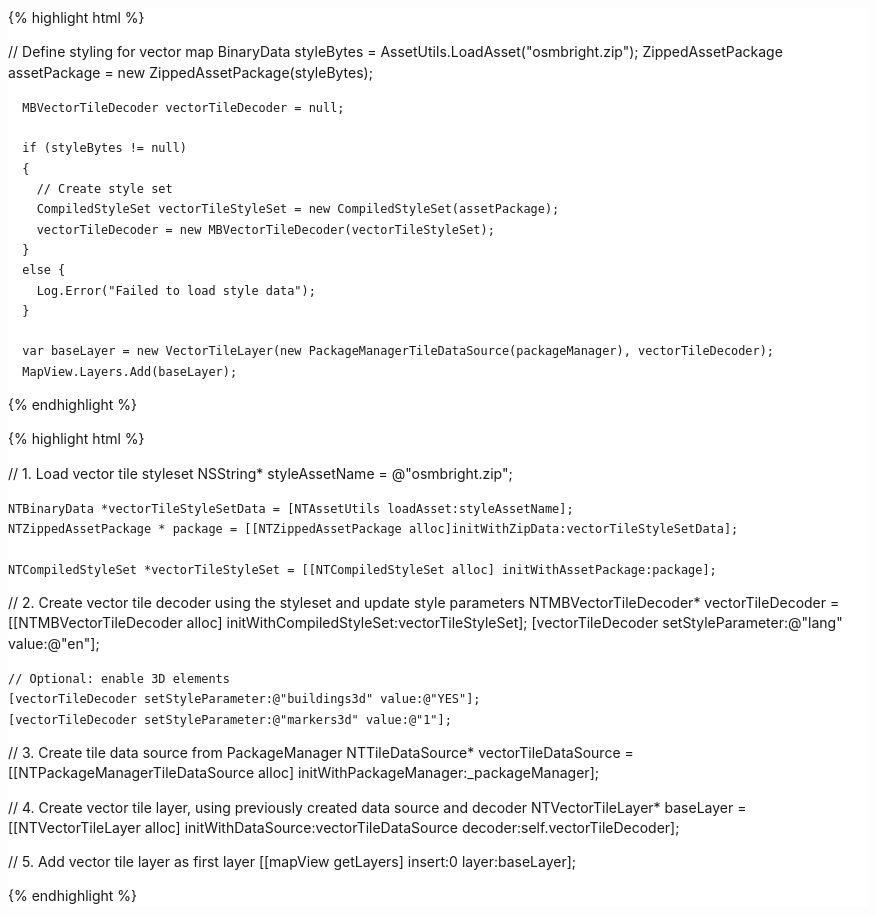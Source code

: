   </div>

  <div class="Carousel-item js-Tabpanes-item">
  {% highlight html %}

// Define styling for vector map
      BinaryData styleBytes = AssetUtils.LoadAsset("osmbright.zip");
      ZippedAssetPackage assetPackage = new ZippedAssetPackage(styleBytes);

      MBVectorTileDecoder vectorTileDecoder = null;

      if (styleBytes != null)
      {
        // Create style set
        CompiledStyleSet vectorTileStyleSet = new CompiledStyleSet(assetPackage);
        vectorTileDecoder = new MBVectorTileDecoder(vectorTileStyleSet);
      }
      else {
        Log.Error("Failed to load style data");
      }

      var baseLayer = new VectorTileLayer(new PackageManagerTileDataSource(packageManager), vectorTileDecoder);
      MapView.Layers.Add(baseLayer);

  {% endhighlight %}
  </div>

  <div class="Carousel-item js-Tabpanes-item">
  {% highlight html %}

// 1. Load vector tile styleset
    NSString* styleAssetName = @"osmbright.zip";
    
    NTBinaryData *vectorTileStyleSetData = [NTAssetUtils loadAsset:styleAssetName];
    NTZippedAssetPackage * package = [[NTZippedAssetPackage alloc]initWithZipData:vectorTileStyleSetData];
    
    NTCompiledStyleSet *vectorTileStyleSet = [[NTCompiledStyleSet alloc] initWithAssetPackage:package];
    
// 2. Create vector tile decoder using the styleset and update style parameters
    NTMBVectorTileDecoder* vectorTileDecoder = [[NTMBVectorTileDecoder alloc] initWithCompiledStyleSet:vectorTileStyleSet];
    [vectorTileDecoder setStyleParameter:@"lang" value:@"en"];
    
    // Optional: enable 3D elements
    [vectorTileDecoder setStyleParameter:@"buildings3d" value:@"YES"];
    [vectorTileDecoder setStyleParameter:@"markers3d" value:@"1"];
    
// 3. Create tile data source from PackageManager
    NTTileDataSource* vectorTileDataSource = [[NTPackageManagerTileDataSource alloc] initWithPackageManager:_packageManager];
    
// 4. Create vector tile layer, using previously created data source and decoder
    NTVectorTileLayer* baseLayer = [[NTVectorTileLayer alloc] initWithDataSource:vectorTileDataSource decoder:self.vectorTileDecoder];
    
// 5. Add vector tile layer as first layer
    [[mapView getLayers] insert:0 layer:baseLayer];

  {% endhighlight %}
  </div>
